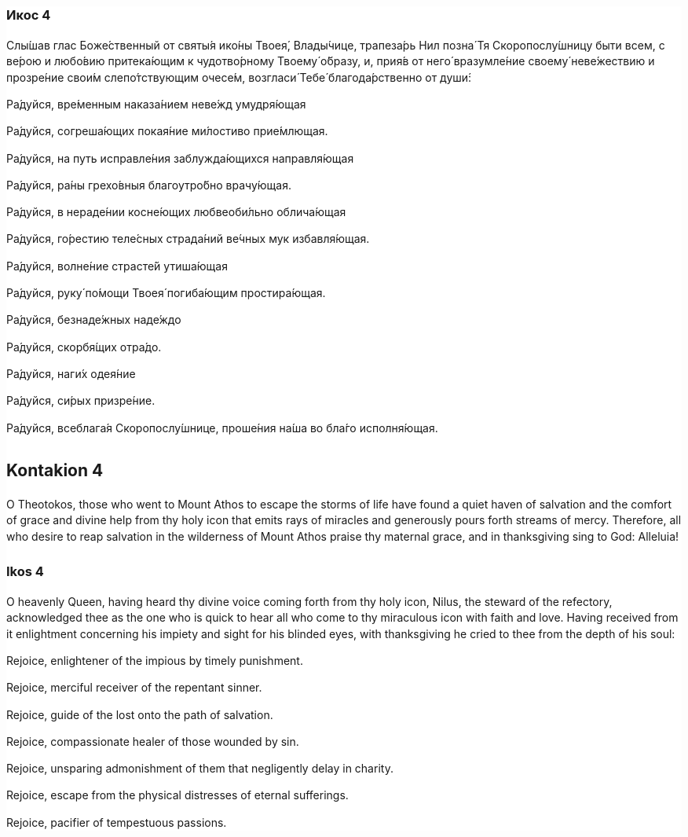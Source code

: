 ### Икос 4

Слы́шав глас Боже́ственный от святы́я ико́ны Твоея́, Влады́чице, трапеза́рь Нил позна́ Тя Скоропослу́шницу быти всем, с ве́рою и любо́вию притека́ющим к чудотво́рному Твоему́ о́бразу, и, прия́в от него́ вразумле́ние своему́ неве́жествию и прозре́ние свои́м слепо́тствующим очесе́м, возгласи́ Тебе́ благода́рственно от души́:

Ра́дуйся, вре́менным наказа́нием неве́жд умудря́ющая

Ра́дуйся, согреша́ющих покая́ние ми́лостиво прие́млющая.

Ра́дуйся, на путь исправле́ния заблужда́ющихся направля́ющая

Ра́дуйся, ра́ны грехо́вныя благоутро́бно врачу́ющая.

Ра́дуйся, в нераде́нии косне́ющих любвеоби́льно облича́ющая

Ра́дуйся, го́рестию теле́сных страда́ний ве́чных мук избавля́ющая.

Ра́дуйся, волне́ние страсте́й утиша́ющая

Ра́дуйся, руку́ по́мощи Твоея́ погиба́ющим простира́ющая.

Ра́дуйся, безнаде́жных наде́ждо

Ра́дуйся, скорбя́щих отра́до.

Ра́дуйся, наги́х одея́ние

Ра́дуйся, си́рых призре́ние.

Ра́дуйся, всеблага́я Скоропослу́шнице, проше́ния на́ша во бла́го исполня́ющая.

## Kontakion 4

O Theotokos, those who went to Mount Athos to escape the storms of life have found a quiet haven of salvation and the comfort of grace and divine help from thy holy icon that emits rays of miracles and generously pours forth streams of mercy. Therefore, all who desire to reap salvation in the wilderness of Mount Athos praise thy maternal grace, and in thanksgiving sing to God: Alleluia!

### Ikos 4

O heavenly Queen, having heard thy divine voice coming forth from thy holy icon, Nilus,
the steward of the refectory, acknowledged thee as the one who is quick to hear all who come to thy miraculous icon with faith and love. Having received from it enlightment concerning his impiety and sight for his blinded eyes, with thanksgiving he cried to thee from the depth of his soul:

Rejoice, enlightener of the impious by timely punishment.

Rejoice, merciful receiver of the repentant sinner.

Rejoice, guide of the lost onto the path of salvation.

Rejoice, compassionate healer of those wounded by sin.

Rejoice, unsparing admonishment of them that negligently delay in charity.

Rejoice, escape from the physical distresses of eternal sufferings.

Rejoice, pacifier of tempestuous passions.
